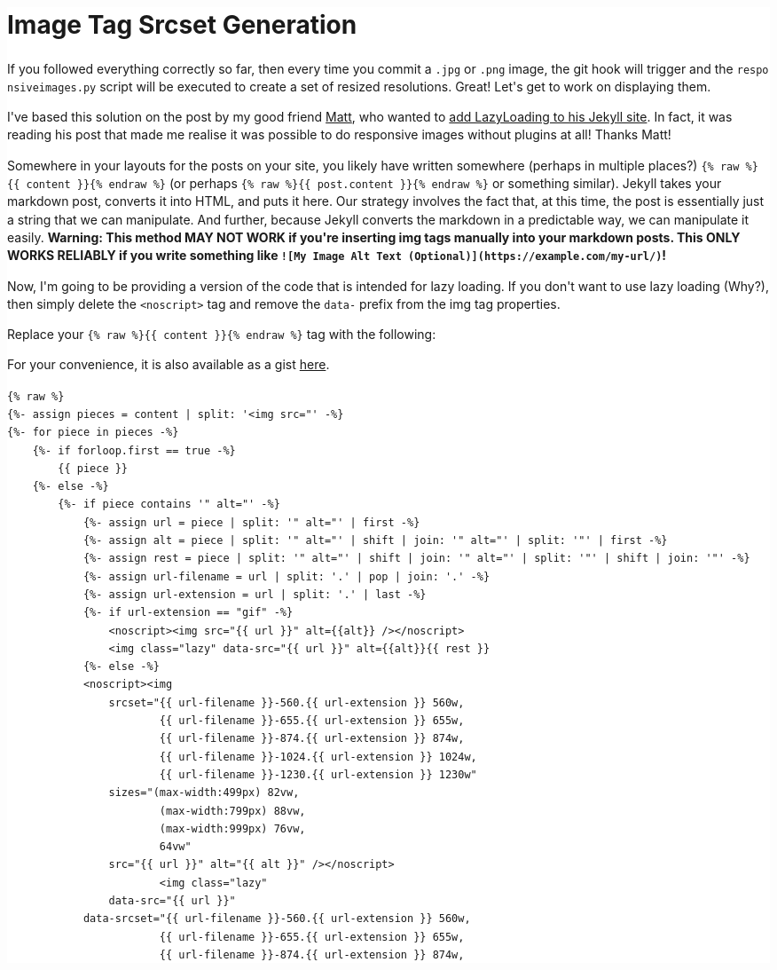# Image Tag Srcset Generation

If you followed everything correctly so far, then every time you commit a `.jpg` or `.png` image, the git hook will trigger and the `responsiveimages.py` script will be executed to create a set of resized resolutions. Great! Let's get to work on displaying them.

I've based this solution on the post by my good friend [Matt](https://consto.uk/), who wanted to [add LazyLoading to his Jekyll site](https://consto.uk/2018/09/10/lazy-loading-images-the-jekyll-way). In fact, it was reading his post that made me realise it was possible to do responsive images without plugins at all! Thanks Matt! 

Somewhere in your layouts for the posts on your site, you likely have written somewhere (perhaps in multiple places?) `{% raw %}{{ content }}{% endraw %}` (or perhaps `{% raw %}{{ post.content }}{% endraw %}` or something similar). Jekyll takes your markdown post, converts it into HTML, and puts it here. Our strategy involves the fact that, at this time, the post is essentially just a string that we can manipulate. And further, because Jekyll converts the markdown in a predictable way, we can manipulate it easily. **Warning: This method MAY NOT WORK if you're inserting img tags manually into your markdown posts. This ONLY WORKS RELIABLY if you write something like `![My Image Alt Text (Optional)](https://example.com/my-url/)`!**

Now, I'm going to be providing a version of the code that is intended for lazy loading. If you don't want to use lazy loading (Why?), then simply delete the `<noscript>` tag and remove the `data-` prefix from the img tag properties. 

Replace your `{% raw %}{{ content }}{% endraw %}` tag with the following:

For your convenience, it is also available as a gist [here](https://gist.githubusercontent.com/Jetroid/c127894509b0eca769bade3aa893b3df/raw/800f0a424b8ff6bb2fe62e66a1047c9679bd3e93/Image%2520Tag%2520srcset,%2520sizes,%2520and%2520lazyloading%2520modification).

```liquid
{% raw %}
{%- assign pieces = content | split: '<img src="' -%}
{%- for piece in pieces -%}
	{%- if forloop.first == true -%}
		{{ piece }}
	{%- else -%}
		{%- if piece contains '" alt="' -%}
			{%- assign url = piece | split: '" alt="' | first -%}
			{%- assign alt = piece | split: '" alt="' | shift | join: '" alt="' | split: '"' | first -%}
			{%- assign rest = piece | split: '" alt="' | shift | join: '" alt="' | split: '"' | shift | join: '"' -%}
			{%- assign url-filename = url | split: '.' | pop | join: '.' -%}
			{%- assign url-extension = url | split: '.' | last -%}
			{%- if url-extension == "gif" -%}
				<noscript><img src="{{ url }}" alt={{alt}} /></noscript>
				<img class="lazy" data-src="{{ url }}" alt={{alt}}{{ rest }}
			{%- else -%}
			<noscript><img 
				srcset="{{ url-filename }}-560.{{ url-extension }} 560w,
						{{ url-filename }}-655.{{ url-extension }} 655w,
						{{ url-filename }}-874.{{ url-extension }} 874w,
						{{ url-filename }}-1024.{{ url-extension }} 1024w,
						{{ url-filename }}-1230.{{ url-extension }} 1230w"
				sizes="(max-width:499px) 82vw,
						(max-width:799px) 88vw,
						(max-width:999px) 76vw,
						64vw"  
				src="{{ url }}" alt="{{ alt }}" /></noscript>
						<img class="lazy" 
				data-src="{{ url }}"
			data-srcset="{{ url-filename }}-560.{{ url-extension }} 560w,
						{{ url-filename }}-655.{{ url-extension }} 655w,
						{{ url-filename }}-874.{{ url-extension }} 874w,
```